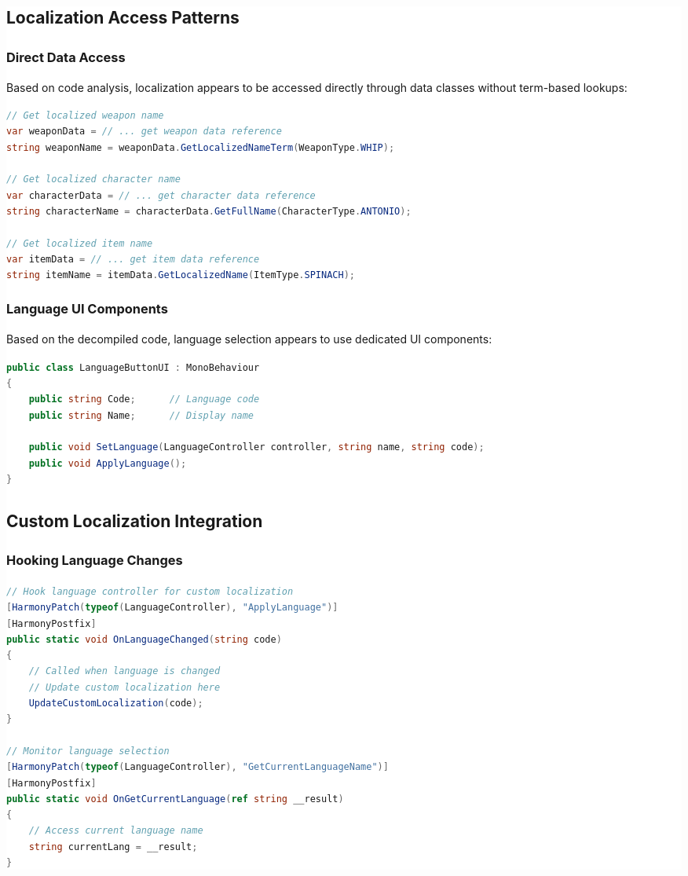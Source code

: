 ## Localization Access Patterns

### Direct Data Access
Based on code analysis, localization appears to be accessed directly through data classes without term-based lookups:

```csharp
// Get localized weapon name
var weaponData = // ... get weapon data reference
string weaponName = weaponData.GetLocalizedNameTerm(WeaponType.WHIP);

// Get localized character name
var characterData = // ... get character data reference
string characterName = characterData.GetFullName(CharacterType.ANTONIO);

// Get localized item name
var itemData = // ... get item data reference
string itemName = itemData.GetLocalizedName(ItemType.SPINACH);
```

### Language UI Components
Based on the decompiled code, language selection appears to use dedicated UI components:

```csharp
public class LanguageButtonUI : MonoBehaviour
{
    public string Code;      // Language code
    public string Name;      // Display name
    
    public void SetLanguage(LanguageController controller, string name, string code);
    public void ApplyLanguage();
}
```

## Custom Localization Integration

### Hooking Language Changes

```csharp
// Hook language controller for custom localization
[HarmonyPatch(typeof(LanguageController), "ApplyLanguage")]
[HarmonyPostfix]
public static void OnLanguageChanged(string code)
{
    // Called when language is changed
    // Update custom localization here
    UpdateCustomLocalization(code);
}

// Monitor language selection
[HarmonyPatch(typeof(LanguageController), "GetCurrentLanguageName")]
[HarmonyPostfix]
public static void OnGetCurrentLanguage(ref string __result)
{
    // Access current language name
    string currentLang = __result;
}
```
